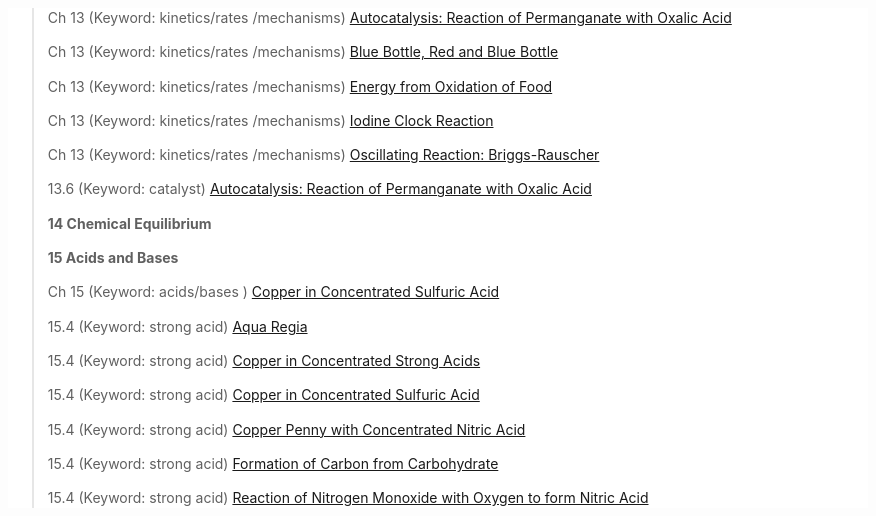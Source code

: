 > 
> 
>  Ch 13 (Keyword: kinetics/rates /mechanisms)
>  [Autocatalysis: Reaction of Permanganate with Oxalic Acid](../MAIN/AUTOCAT/PAGE1.HTM) 
>   
> 
>  Ch 13 (Keyword: kinetics/rates /mechanisms)
>  [Blue Bottle, Red and Blue Bottle](../MAIN/BOTL/PAGE1.HTM) 
>   
> 
>  Ch 13 (Keyword: kinetics/rates /mechanisms)
>  [Energy from Oxidation of Food](../MAIN/CHEETO/PAGE1.HTM) 
>   
> 
>  Ch 13 (Keyword: kinetics/rates /mechanisms)
>  [Iodine Clock Reaction](../MAIN/CLOCKRX/PAGE1.HTM) 
>   
> 
>  Ch 13 (Keyword: kinetics/rates /mechanisms)
>  [Oscillating Reaction: Briggs-Rauscher](../MAIN/OSCRXBR/PAGE1.HTM) 
>   
> 
>  13.6 (Keyword: catalyst)
>  [Autocatalysis: Reaction of Permanganate with Oxalic Acid](../MAIN/AUTOCAT/PAGE1.HTM) 
>   
> 
> 
> **14 Chemical Equilibrium** 
>   
> 
> 
> 
> **15 Acids and Bases** 
>   
> 
> 
>  Ch 15 (Keyword: acids/bases )
>  [Copper in Concentrated Sulfuric Acid](../MAIN/CUNASID/PAGE1.HTM) 
>   
> 
>  15.4 (Keyword: strong acid)
>  [Aqua Regia](../MAIN/AQREGIA/PAGE1.HTM) 
>   
> 
>  15.4 (Keyword: strong acid)
>  [Copper in Concentrated Strong Acids](../MAIN/CUNACID/PAGE1.HTM) 
>   
> 
>  15.4 (Keyword: strong acid)
>  [Copper in Concentrated Sulfuric Acid](../MAIN/CUNASID/PAGE1.HTM) 
>   
> 
>  15.4 (Keyword: strong acid)
>  [Copper Penny with Concentrated Nitric Acid](../MAIN/PENITRA/PAGE1.HTM) 
>   
> 
>  15.4 (Keyword: strong acid)
>  [Formation of Carbon from Carbohydrate](../MAIN/FORMC/PAGE1.HTM) 
>   
> 
>  15.4 (Keyword: strong acid)
>  [Reaction of Nitrogen Monoxide with Oxygen to form Nitric Acid](../MAIN/RAINN1O2/PAGE1.HTM) 
>   
> 